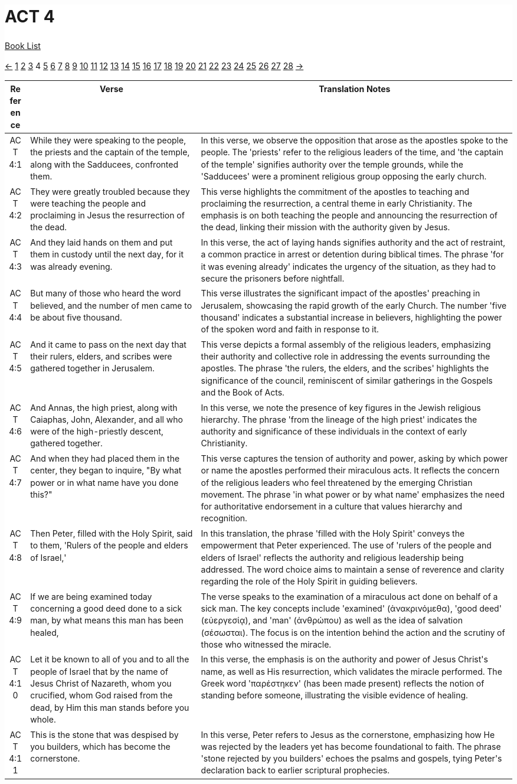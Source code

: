 # ACT 4
[Book List](../README.md)

[<-](./chapter_3.md) [1](./chapter_1.md) [2](./chapter_2.md) [3](./chapter_3.md) 4 [5](./chapter_5.md) [6](./chapter_6.md) [7](./chapter_7.md) [8](./chapter_8.md) [9](./chapter_9.md) [10](./chapter_10.md) [11](./chapter_11.md) [12](./chapter_12.md) [13](./chapter_13.md) [14](./chapter_14.md) [15](./chapter_15.md) [16](./chapter_16.md) [17](./chapter_17.md) [18](./chapter_18.md) [19](./chapter_19.md) [20](./chapter_20.md) [21](./chapter_21.md) [22](./chapter_22.md) [23](./chapter_23.md) [24](./chapter_24.md) [25](./chapter_25.md) [26](./chapter_26.md) [27](./chapter_27.md) [28](./chapter_28.md) [->](./chapter_5.md)

| Reference | Verse | Translation Notes |
|:---------:|-------|-------------------|
|ACT 4:1|While they were speaking to the people, the priests and the captain of the temple, along with the Sadducees, confronted them.|In this verse, we observe the opposition that arose as the apostles spoke to the people. The 'priests' refer to the religious leaders of the time, and 'the captain of the temple' signifies authority over the temple grounds, while the 'Sadducees' were a prominent religious group opposing the early church.|
|ACT 4:2|They were greatly troubled because they were teaching the people and proclaiming in Jesus the resurrection of the dead.|This verse highlights the commitment of the apostles to teaching and proclaiming the resurrection, a central theme in early Christianity. The emphasis is on both teaching the people and announcing the resurrection of the dead, linking their mission with the authority given by Jesus.|
|ACT 4:3|And they laid hands on them and put them in custody until the next day, for it was already evening.|In this verse, the act of laying hands signifies authority and the act of restraint, a common practice in arrest or detention during biblical times. The phrase 'for it was evening already' indicates the urgency of the situation, as they had to secure the prisoners before nightfall.|
|ACT 4:4|But many of those who heard the word believed, and the number of men came to be about five thousand.|This verse illustrates the significant impact of the apostles' preaching in Jerusalem, showcasing the rapid growth of the early Church. The number 'five thousand' indicates a substantial increase in believers, highlighting the power of the spoken word and faith in response to it.|
|ACT 4:5|And it came to pass on the next day that their rulers, elders, and scribes were gathered together in Jerusalem.|This verse depicts a formal assembly of the religious leaders, emphasizing their authority and collective role in addressing the events surrounding the apostles. The phrase 'the rulers, the elders, and the scribes' highlights the significance of the council, reminiscent of similar gatherings in the Gospels and the Book of Acts.|
|ACT 4:6|And Annas, the high priest, along with Caiaphas, John, Alexander, and all who were of the high-priestly descent, gathered together.|In this verse, we note the presence of key figures in the Jewish religious hierarchy. The phrase 'from the lineage of the high priest' indicates the authority and significance of these individuals in the context of early Christianity.|
|ACT 4:7|And when they had placed them in the center, they began to inquire, "By what power or in what name have you done this?"|This verse captures the tension of authority and power, asking by which power or name the apostles performed their miraculous acts. It reflects the concern of the religious leaders who feel threatened by the emerging Christian movement. The phrase 'in what power or by what name' emphasizes the need for authoritative endorsement in a culture that values hierarchy and recognition.|
|ACT 4:8|Then Peter, filled with the Holy Spirit, said to them, 'Rulers of the people and elders of Israel,'|In this translation, the phrase 'filled with the Holy Spirit' conveys the empowerment that Peter experienced. The use of 'rulers of the people and elders of Israel' reflects the authority and religious leadership being addressed. The word choice aims to maintain a sense of reverence and clarity regarding the role of the Holy Spirit in guiding believers.|
|ACT 4:9|If we are being examined today concerning a good deed done to a sick man, by what means this man has been healed,|The verse speaks to the examination of a miraculous act done on behalf of a sick man. The key concepts include 'examined' (ἀνακρινόμεθα), 'good deed' (εὐεργεσίᾳ), and 'man' (ἀνθρώπου) as well as the idea of salvation (σέσωσται). The focus is on the intention behind the action and the scrutiny of those who witnessed the miracle.|
|ACT 4:10|Let it be known to all of you and to all the people of Israel that by the name of Jesus Christ of Nazareth, whom you crucified, whom God raised from the dead, by Him this man stands before you whole.|In this verse, the emphasis is on the authority and power of Jesus Christ's name, as well as His resurrection, which validates the miracle performed. The Greek word 'παρέστηκεν' (has been made present) reflects the notion of standing before someone, illustrating the visible evidence of healing.|
|ACT 4:11|This is the stone that was despised by you builders, which has become the cornerstone.|In this verse, Peter refers to Jesus as the cornerstone, emphasizing how He was rejected by the leaders yet has become foundational to faith. The phrase 'stone rejected by you builders' echoes the psalms and gospels, tying Peter's declaration back to earlier scriptural prophecies.|